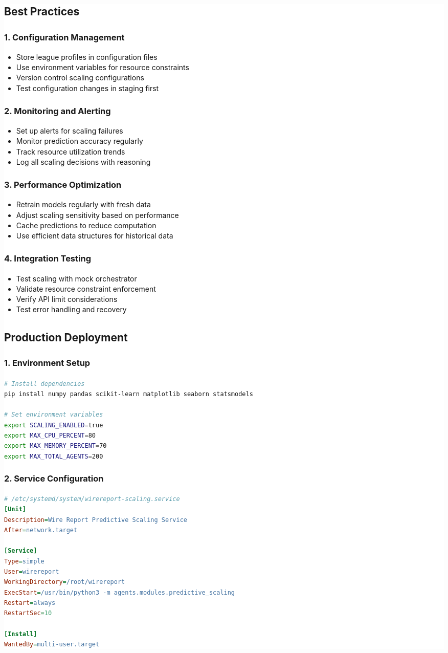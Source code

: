 ## Best Practices

### 1. Configuration Management

- Store league profiles in configuration files
- Use environment variables for resource constraints
- Version control scaling configurations
- Test configuration changes in staging first

### 2. Monitoring and Alerting

- Set up alerts for scaling failures
- Monitor prediction accuracy regularly
- Track resource utilization trends
- Log all scaling decisions with reasoning

### 3. Performance Optimization

- Retrain models regularly with fresh data
- Adjust scaling sensitivity based on performance
- Cache predictions to reduce computation
- Use efficient data structures for historical data

### 4. Integration Testing

- Test scaling with mock orchestrator
- Validate resource constraint enforcement
- Verify API limit considerations
- Test error handling and recovery

## Production Deployment

### 1. Environment Setup

```bash
# Install dependencies
pip install numpy pandas scikit-learn matplotlib seaborn statsmodels

# Set environment variables
export SCALING_ENABLED=true
export MAX_CPU_PERCENT=80
export MAX_MEMORY_PERCENT=70
export MAX_TOTAL_AGENTS=200
```

### 2. Service Configuration

```ini
# /etc/systemd/system/wirereport-scaling.service
[Unit]
Description=Wire Report Predictive Scaling Service
After=network.target

[Service]
Type=simple
User=wirereport
WorkingDirectory=/root/wirereport
ExecStart=/usr/bin/python3 -m agents.modules.predictive_scaling
Restart=always
RestartSec=10

[Install]
WantedBy=multi-user.target
```